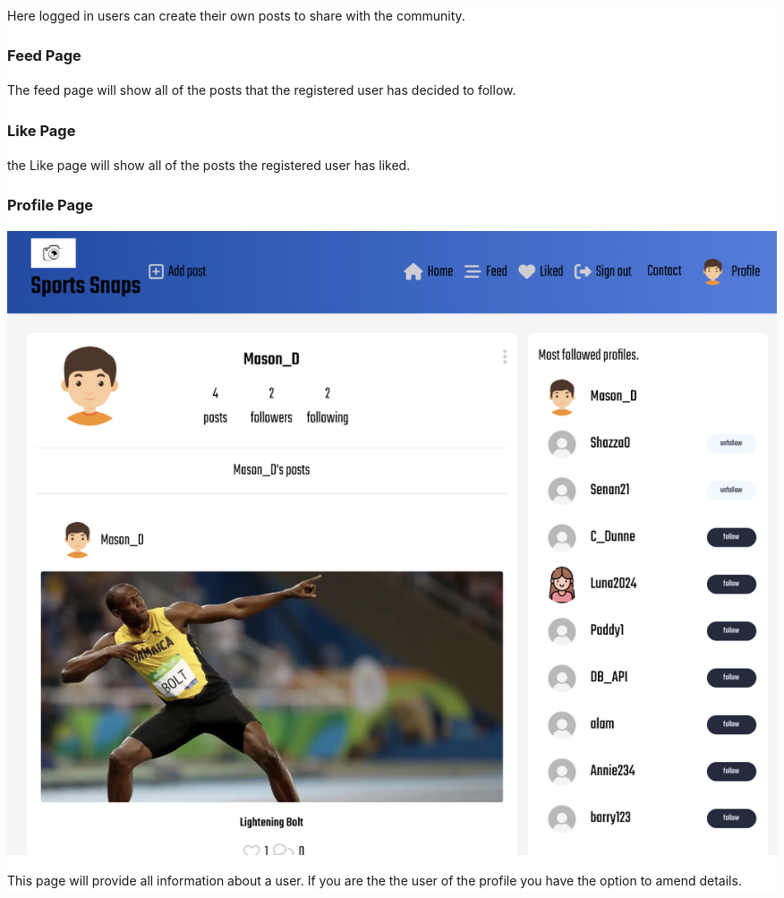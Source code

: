 Here logged in users can create their own posts to share with the community.

### Feed Page

The feed page will show all of the posts that the registered user has decided to follow.

### Like Page

the Like page will show all of the posts the registered user has liked.

### Profile Page

![Sign in](./README-Images/profile.webp)

This page will provide all information about a user. If you are the the user of the profile you have the option to amend details.
